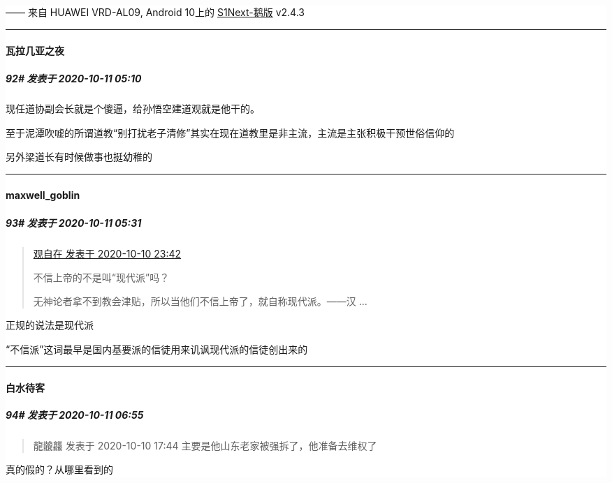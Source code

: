 —— 来自 HUAWEI VRD-AL09, Android 10上的 [S1Next-鹅版](https://github.com/ykrank/S1-Next/releases) v2.4.3







*****

####  瓦拉几亚之夜  
##### 92#       发表于 2020-10-11 05:10




现任道协副会长就是个傻逼，给孙悟空建道观就是他干的。

至于泥潭吹嘘的所谓道教“别打扰老子清修”其实在现在道教里是非主流，主流是主张积极干预世俗信仰的

另外梁道长有时候做事也挺幼稚的







*****

####  maxwell_goblin  
##### 93#       发表于 2020-10-11 05:31



<blockquote><a href="httphttps://bbs.saraba1st.com/2b/forum.php?mod=redirect&amp;goto=findpost&amp;pid=49014932&amp;ptid=1964415" target="_blank">观自在 发表于 2020-10-10 23:42</a>

不信上帝的不是叫“现代派”吗？


无神论者拿不到教会津贴，所以当他们不信上帝了，就自称现代派。——汉 ...</blockquote>
正规的说法是现代派


“不信派”这词最早是国内基要派的信徒用来讥讽现代派的信徒创出来的







*****

####  白水待客  
##### 94#       发表于 2020-10-11 06:55



<blockquote>龍龖龘 发表于 2020-10-10 17:44
主要是他山东老家被强拆了，他准备去维权了</blockquote>
真的假的？从哪里看到的






